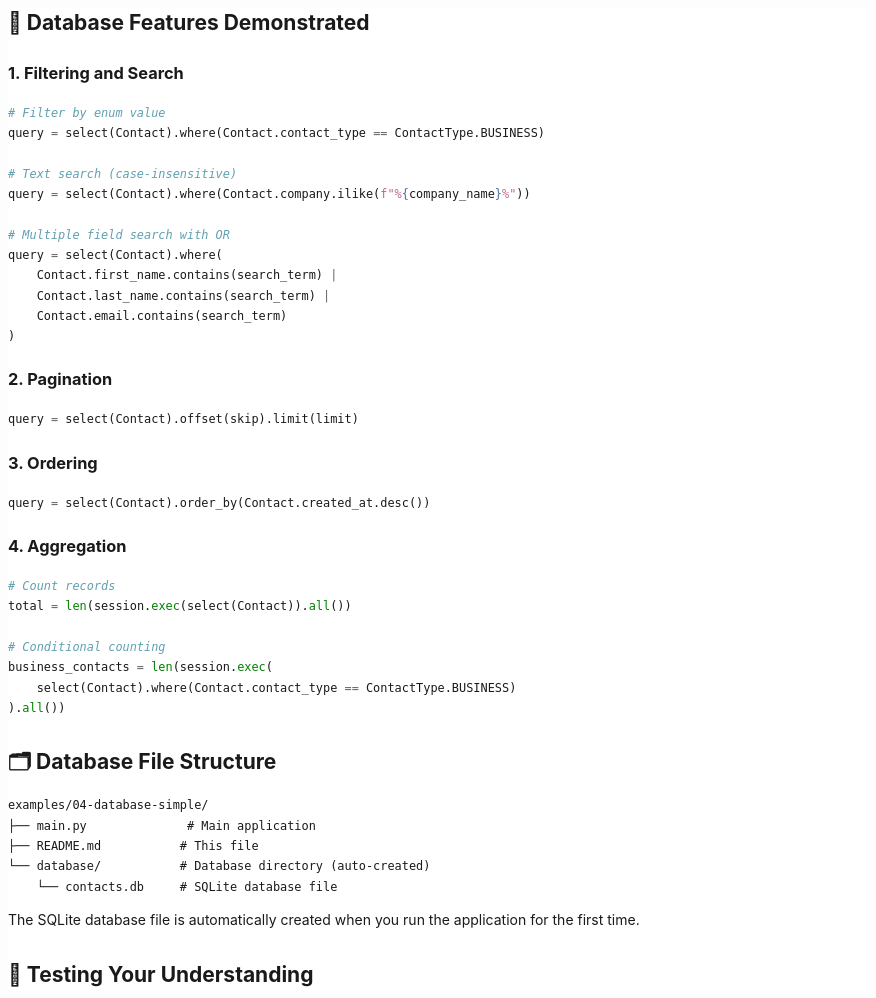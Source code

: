 ## 🎯 Database Features Demonstrated

### 1. **Filtering and Search**
```python
# Filter by enum value
query = select(Contact).where(Contact.contact_type == ContactType.BUSINESS)

# Text search (case-insensitive)
query = select(Contact).where(Contact.company.ilike(f"%{company_name}%"))

# Multiple field search with OR
query = select(Contact).where(
    Contact.first_name.contains(search_term) |
    Contact.last_name.contains(search_term) |
    Contact.email.contains(search_term)
)
```

### 2. **Pagination**
```python
query = select(Contact).offset(skip).limit(limit)
```

### 3. **Ordering**
```python
query = select(Contact).order_by(Contact.created_at.desc())
```

### 4. **Aggregation**
```python
# Count records
total = len(session.exec(select(Contact)).all())

# Conditional counting
business_contacts = len(session.exec(
    select(Contact).where(Contact.contact_type == ContactType.BUSINESS)
).all())
```

## 🗂️ Database File Structure

```
examples/04-database-simple/
├── main.py              # Main application
├── README.md           # This file
└── database/           # Database directory (auto-created)
    └── contacts.db     # SQLite database file
```

The SQLite database file is automatically created when you run the application for the first time.

## 🧪 Testing Your Understanding

